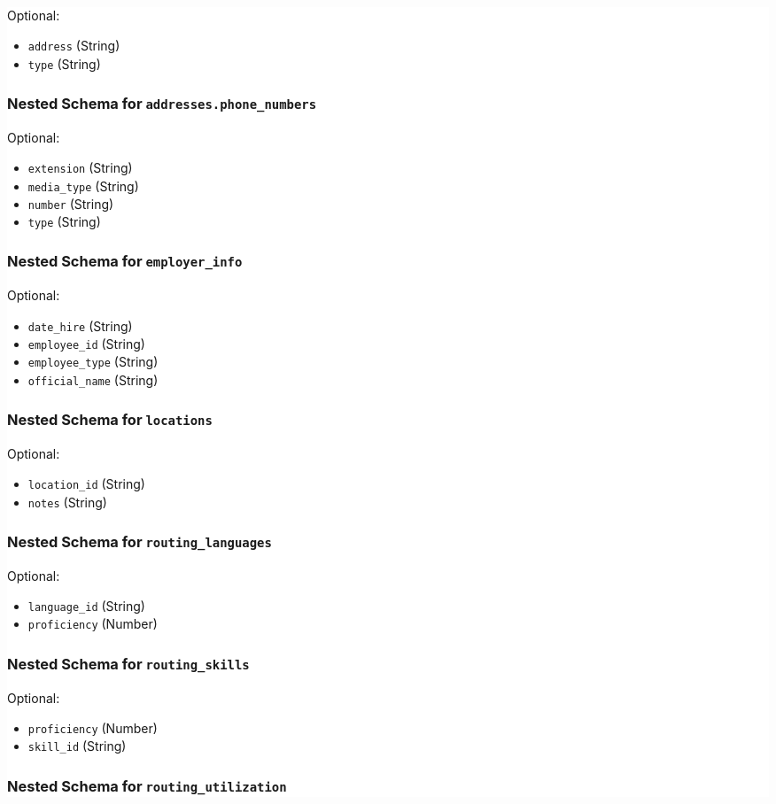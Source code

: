 Optional:

- `address` (String)
- `type` (String)


<a id="nestedobjatt--addresses--phone_numbers"></a>
### Nested Schema for `addresses.phone_numbers`

Optional:

- `extension` (String)
- `media_type` (String)
- `number` (String)
- `type` (String)



<a id="nestedatt--employer_info"></a>
### Nested Schema for `employer_info`

Optional:

- `date_hire` (String)
- `employee_id` (String)
- `employee_type` (String)
- `official_name` (String)


<a id="nestedatt--locations"></a>
### Nested Schema for `locations`

Optional:

- `location_id` (String)
- `notes` (String)


<a id="nestedatt--routing_languages"></a>
### Nested Schema for `routing_languages`

Optional:

- `language_id` (String)
- `proficiency` (Number)


<a id="nestedatt--routing_skills"></a>
### Nested Schema for `routing_skills`

Optional:

- `proficiency` (Number)
- `skill_id` (String)


<a id="nestedatt--routing_utilization"></a>
### Nested Schema for `routing_utilization`
